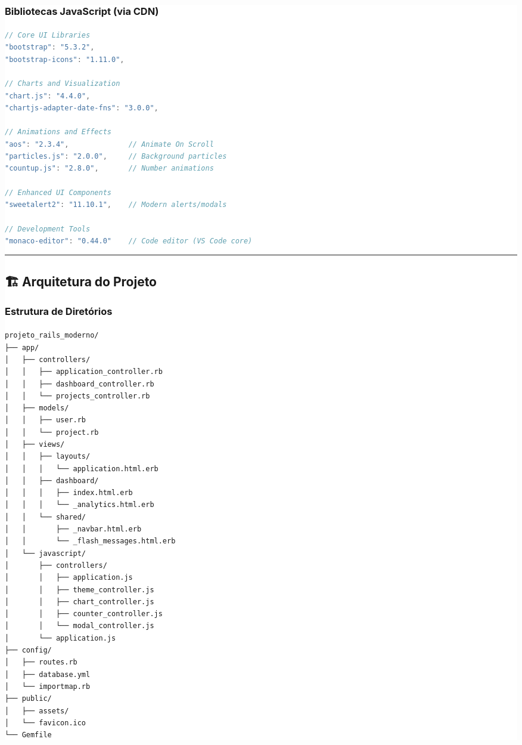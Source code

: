 
### Bibliotecas JavaScript (via CDN)
```javascript
// Core UI Libraries
"bootstrap": "5.3.2",
"bootstrap-icons": "1.11.0",

// Charts and Visualization
"chart.js": "4.4.0",
"chartjs-adapter-date-fns": "3.0.0",

// Animations and Effects
"aos": "2.3.4",              // Animate On Scroll
"particles.js": "2.0.0",     // Background particles
"countup.js": "2.8.0",       // Number animations

// Enhanced UI Components
"sweetalert2": "11.10.1",    // Modern alerts/modals

// Development Tools
"monaco-editor": "0.44.0"    // Code editor (VS Code core)
```

---

## 🏗️ Arquitetura do Projeto

### Estrutura de Diretórios
```
projeto_rails_moderno/
├── app/
│   ├── controllers/
│   │   ├── application_controller.rb
│   │   ├── dashboard_controller.rb
│   │   └── projects_controller.rb
│   ├── models/
│   │   ├── user.rb
│   │   └── project.rb
│   ├── views/
│   │   ├── layouts/
│   │   │   └── application.html.erb
│   │   ├── dashboard/
│   │   │   ├── index.html.erb
│   │   │   └── _analytics.html.erb
│   │   └── shared/
│   │       ├── _navbar.html.erb
│   │       └── _flash_messages.html.erb
│   └── javascript/
│       ├── controllers/
│       │   ├── application.js
│       │   ├── theme_controller.js
│       │   ├── chart_controller.js
│       │   ├── counter_controller.js
│       │   └── modal_controller.js
│       └── application.js
├── config/
│   ├── routes.rb
│   ├── database.yml
│   └── importmap.rb
├── public/
│   ├── assets/
│   └── favicon.ico
└── Gemfile
```